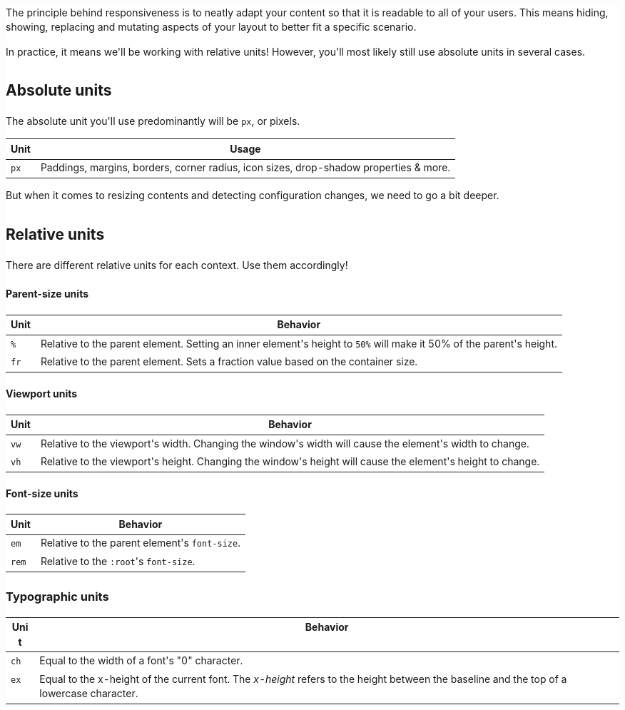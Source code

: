 The principle behind responsiveness is to neatly adapt your content so that it is readable to all of your users. This means hiding, showing, replacing and mutating aspects of your layout to better fit a specific scenario.

In practice, it means we'll be working with relative units! However, you'll most likely still use absolute units in several cases.

## Absolute units

The absolute unit you'll use predominantly will be `px`, or pixels.

| Unit | Usage |
| --- | --- |
| `px` | Paddings, margins, borders, corner radius, icon sizes, drop-shadow properties & more. |

But when it comes to resizing contents and detecting configuration changes, we need to go a bit deeper.

## Relative units

There are different relative units for each context. Use them accordingly!

#### Parent-size units

| Unit | Behavior |
| --- | --- |
| `%` | Relative to the parent element. Setting an inner element's height to `50%` will make it 50% of the parent's height. |
| `fr` | Relative to the parent element. Sets a fraction value based on the container size. |

#### Viewport units

| Unit | Behavior |
| --- | --- |
| `vw` | Relative to the viewport's width. Changing the window's width will cause the element's width to change. |
| `vh` | Relative to the viewport's height. Changing the window's height will cause the element's height to change. |

#### Font-size units

| Unit | Behavior |
| --- | --- |
| `em` | Relative to the parent element's `font-size`. |
| `rem` | Relative to the `:root`'s `font-size`. |

### Typographic units

| Unit | Behavior |
| --- | --- |
| `ch` | Equal to the width of a font's "0" character. |
| `ex` | Equal to the x-height of the current font. The *x-height* refers to the height between the baseline and the top of a lowercase character. |
